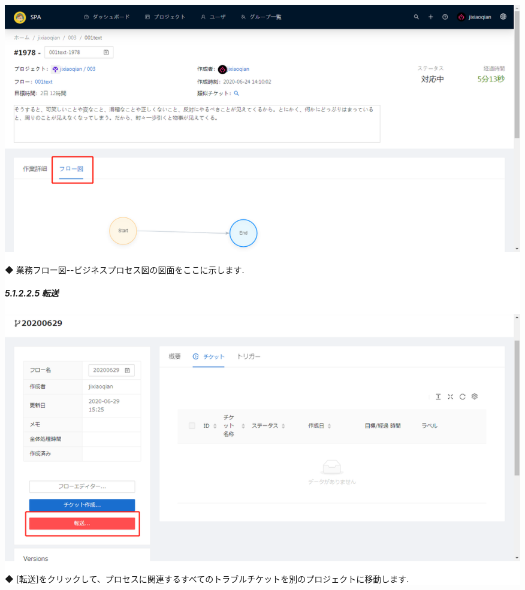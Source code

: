 ![5-5.1.2.2.4(21)](./images/5-5.1.2.2.4(21).png)

◆     業務フロー図--ビジネスプロセス図の図面をここに示します.



##### 5.1.2.2.5 転送

![5-5.1.2.2.5(1)](./images/5-5.1.2.2.5(1).png)

◆     [転送]をクリックして、プロセスに関連するすべてのトラブルチケットを別のプロジェクトに移動します.
